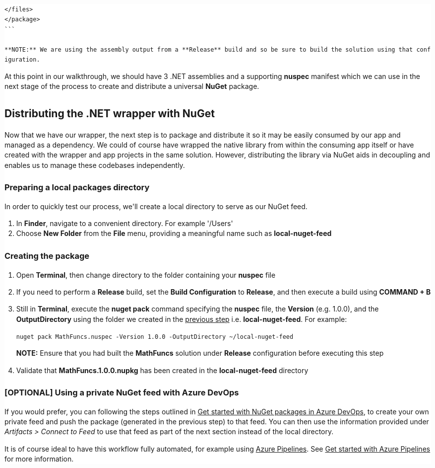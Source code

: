     </files>
    </package>
    ```

    **NOTE:** We are using the assembly output from a **Release** build and so be sure to build the solution using that configuration.

At this point in our walkthrough, we should have 3 .NET assemblies and a supporting **nuspec** manifest which we can use in the next stage of the process to create and distribute a universal **NuGet** package.

## Distributing the .NET wrapper with NuGet
Now that we have our wrapper, the next step is to package and distribute it so it may be easily consumed by our app and managed as a dependency. We could of course have wrapped the native library from within the consuming app itself or have created with the wrapper and app projects in the same solution. However, distributing the library via NuGet aids in decoupling and enables us to manage these codebases independently.

### Preparing a local packages directory
In order to quickly test our process, we'll create a local directory to serve as our NuGet feed.

1. In **Finder**, navigate to a convenient directory. For example '/Users'
2. Choose **New Folder** from the **File** menu, providing a meaningful name such as **local-nuget-feed**

### Creating the package
1. Open **Terminal**, then change directory to the folder containing your **nuspec** file
2. If you need to perform a **Release** build, set the **Build Configuration** to **Release**, and then execute a build using **COMMAND + B**
3. Still in **Terminal**, execute the **nuget pack** command specifying the **nuspec** file, the **Version** (e.g. 1.0.0), and the **OutputDirectory** using the folder we created in the [previous step](#creating-a-local-nuget-feed) i.e. **local-nuget-feed**. For example:

    ```
    nuget pack MathFuncs.nuspec -Version 1.0.0 -OutputDirectory ~/local-nuget-feed
    ```

    **NOTE:** Ensure that you had built the **MathFuncs** solution under **Release** configuration before executing this step

4. Validate that **MathFuncs.1.0.0.nupkg** has been created in the **local-nuget-feed** directory

### [OPTIONAL] Using a private NuGet feed with Azure DevOps
If you would prefer, you can following the steps outlined in [Get started with NuGet packages in Azure DevOps](https://docs.microsoft.com/azure/devops/artifacts/get-started-nuget?view=vsts&tabs=new-nav#publish-a-package), to create your own private feed and push the package (generated in the previous step) to that feed. You can then use the information provided under *Artifacts > Connect to Feed* to use that feed as part of the next section instead of the local directory. 

It is of course ideal to have this workflow fully automated, for example using [Azure Pipelines](https://docs.microsoft.com/azure/devops/pipelines/index?view=vsts). See [Get started with Azure Pipelines](https://docs.microsoft.com/azure/devops/pipelines/get-started/index?view=vsts) for more information.
